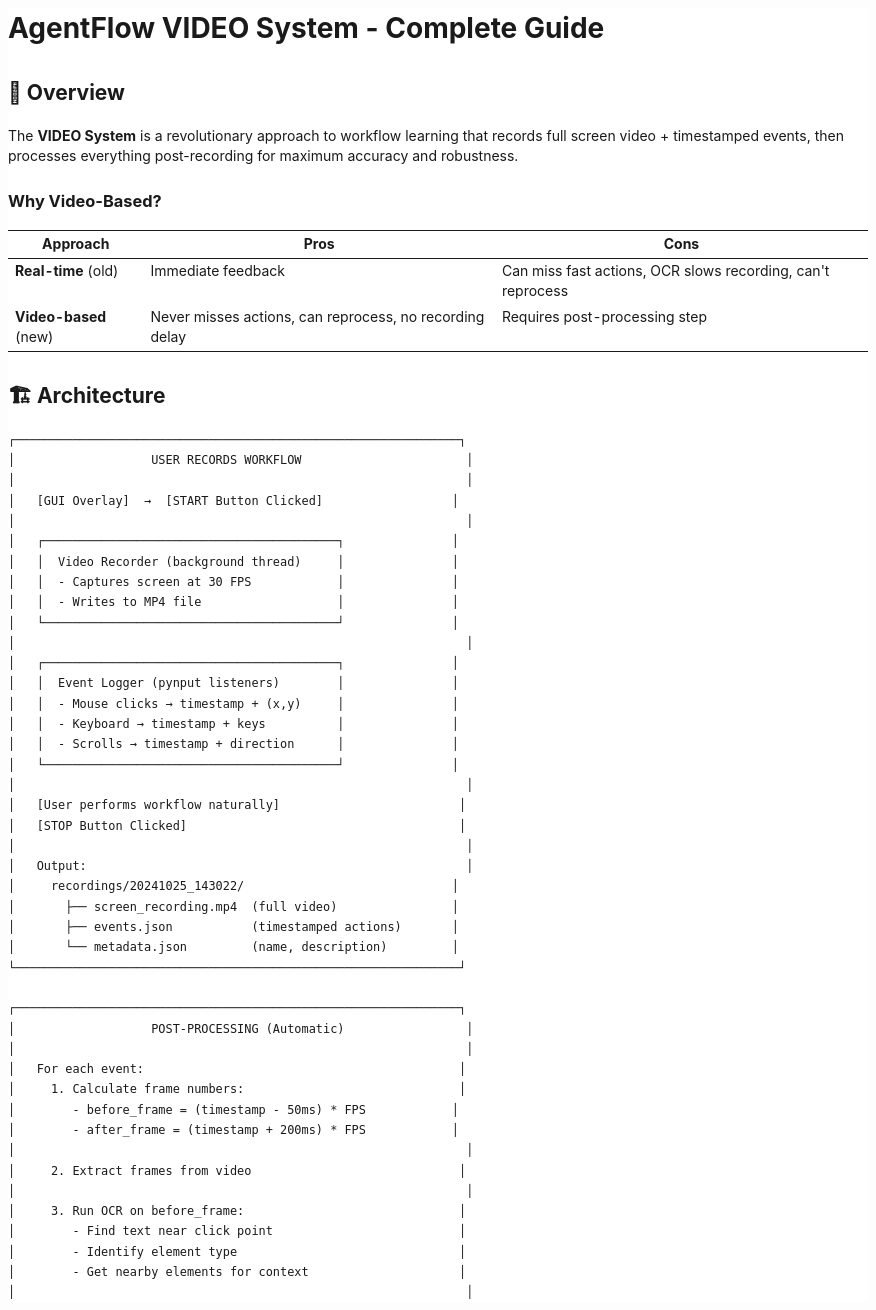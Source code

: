 # AgentFlow VIDEO System - Complete Guide

## 🎯 Overview

The **VIDEO System** is a revolutionary approach to workflow learning that records full screen video + timestamped events, then processes everything post-recording for maximum accuracy and robustness.

### Why Video-Based?

| Approach | Pros | Cons |
|----------|------|------|
| **Real-time** (old) | Immediate feedback | Can miss fast actions, OCR slows recording, can't reprocess |
| **Video-based** (new) | Never misses actions, can reprocess, no recording delay | Requires post-processing step |

## 🏗️ Architecture

```
┌──────────────────────────────────────────────────────────────┐
│                   USER RECORDS WORKFLOW                       │
│                                                               │
│   [GUI Overlay]  →  [START Button Clicked]                  │
│                                                               │
│   ┌─────────────────────────────────────────┐               │
│   │  Video Recorder (background thread)     │               │
│   │  - Captures screen at 30 FPS            │               │
│   │  - Writes to MP4 file                   │               │
│   └─────────────────────────────────────────┘               │
│                                                               │
│   ┌─────────────────────────────────────────┐               │
│   │  Event Logger (pynput listeners)        │               │
│   │  - Mouse clicks → timestamp + (x,y)     │               │
│   │  - Keyboard → timestamp + keys          │               │
│   │  - Scrolls → timestamp + direction      │               │
│   └─────────────────────────────────────────┘               │
│                                                               │
│   [User performs workflow naturally]                         │
│   [STOP Button Clicked]                                      │
│                                                               │
│   Output:                                                     │
│     recordings/20241025_143022/                             │
│       ├── screen_recording.mp4  (full video)                │
│       ├── events.json           (timestamped actions)       │
│       └── metadata.json         (name, description)         │
└──────────────────────────────────────────────────────────────┘

┌──────────────────────────────────────────────────────────────┐
│                   POST-PROCESSING (Automatic)                 │
│                                                               │
│   For each event:                                            │
│     1. Calculate frame numbers:                              │
│        - before_frame = (timestamp - 50ms) * FPS            │
│        - after_frame = (timestamp + 200ms) * FPS            │
│                                                               │
│     2. Extract frames from video                             │
│                                                               │
│     3. Run OCR on before_frame:                              │
│        - Find text near click point                          │
│        - Identify element type                               │
│        - Get nearby elements for context                     │
│                                                               │
```